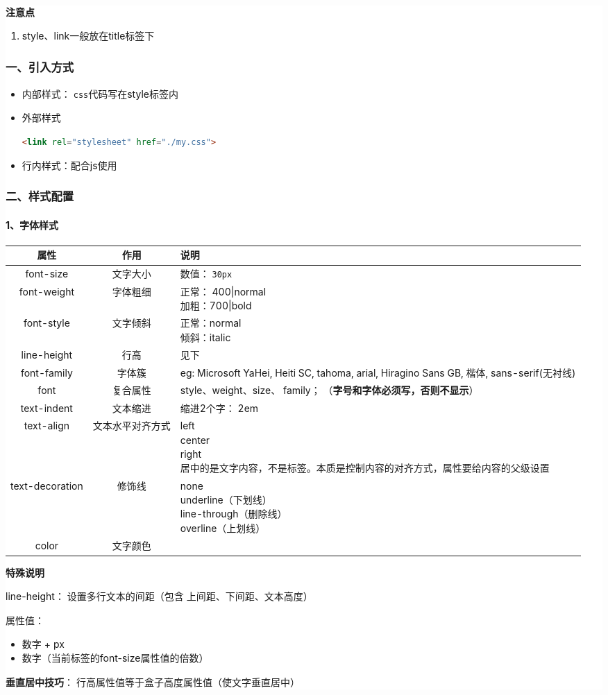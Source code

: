 **注意点**

1. style、link一般放在title标签下



### 一、引入方式

* 内部样式： `css`代码写在style标签内

* 外部样式

  ```html
  <link rel="stylesheet" href="./my.css">
  ```

* 行内样式：配合js使用



### 二、样式配置 



#### 1、字体样式



|      属性       |       作用       | 说明                                                         |
| :-------------: | :--------------: | :----------------------------------------------------------- |
|    font-size    |     文字大小     | 数值： `30px`                                                |
|   font-weight   |     字体粗细     | 正常： 400\|normal<br />加粗：700\|bold                      |
|   font-style    |     文字倾斜     | 正常：normal<br />倾斜：italic                               |
|   line-height   |       行高       | 见下                                                         |
|   font-family   |      字体簇      | eg: Microsoft YaHei, Heiti SC, tahoma, arial, Hiragino Sans GB, 楷体, sans-serif(无衬线) |
|      font       |     复合属性     | style、weight、size、 family；  （**字号和字体必须写，否则不显示**） |
|   text-indent   |     文本缩进     | 缩进2个字： 2em                                              |
|   text-align    | 文本水平对齐方式 | left<br />center<br />right<br />居中的是文字内容，不是标签。本质是控制内容的对齐方式，属性要给内容的父级设置 |
| text-decoration |      修饰线      | none<br />underline（下划线）<br />line-through（删除线）<br />overline（上划线） |
|      color      |     文字颜色     |                                                              |



**特殊说明**

line-height： 设置多行文本的间距（包含 上间距、下间距、文本高度）

属性值：

* 数字 + px
* 数字（当前标签的font-size属性值的倍数）

**垂直居中技巧**： 行高属性值等于盒子高度属性值（使文字垂直居中）
